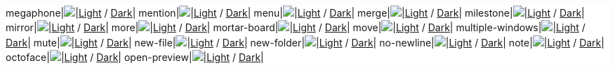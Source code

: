 megaphone|<img width='16px' src='https://raw.githubusercontent.com/microsoft/vscode-icons/master/icons/light/megaphone.svg?sanitize=true' />|[Light](https://raw.githubusercontent.com/microsoft/vscode-icons/master/icons/light/megaphone.svg) / [Dark](https://raw.githubusercontent.com/microsoft/vscode-icons/master/icons/dark/megaphone.svg)|
mention|<img width='16px' src='https://raw.githubusercontent.com/microsoft/vscode-icons/master/icons/light/mention.svg?sanitize=true' />|[Light](https://raw.githubusercontent.com/microsoft/vscode-icons/master/icons/light/mention.svg) / [Dark](https://raw.githubusercontent.com/microsoft/vscode-icons/master/icons/dark/mention.svg)|
menu|<img width='16px' src='https://raw.githubusercontent.com/microsoft/vscode-icons/master/icons/light/menu.svg?sanitize=true' />|[Light](https://raw.githubusercontent.com/microsoft/vscode-icons/master/icons/light/menu.svg) / [Dark](https://raw.githubusercontent.com/microsoft/vscode-icons/master/icons/dark/menu.svg)|
merge|<img width='16px' src='https://raw.githubusercontent.com/microsoft/vscode-icons/master/icons/light/merge.svg?sanitize=true' />|[Light](https://raw.githubusercontent.com/microsoft/vscode-icons/master/icons/light/merge.svg) / [Dark](https://raw.githubusercontent.com/microsoft/vscode-icons/master/icons/dark/merge.svg)|
milestone|<img width='16px' src='https://raw.githubusercontent.com/microsoft/vscode-icons/master/icons/light/milestone.svg?sanitize=true' />|[Light](https://raw.githubusercontent.com/microsoft/vscode-icons/master/icons/light/milestone.svg) / [Dark](https://raw.githubusercontent.com/microsoft/vscode-icons/master/icons/dark/milestone.svg)|
mirror|<img width='16px' src='https://raw.githubusercontent.com/microsoft/vscode-icons/master/icons/light/mirror.svg?sanitize=true' />|[Light](https://raw.githubusercontent.com/microsoft/vscode-icons/master/icons/light/mirror.svg) / [Dark](https://raw.githubusercontent.com/microsoft/vscode-icons/master/icons/dark/mirror.svg)|
more|<img width='16px' src='https://raw.githubusercontent.com/microsoft/vscode-icons/master/icons/light/more.svg?sanitize=true' />|[Light](https://raw.githubusercontent.com/microsoft/vscode-icons/master/icons/light/more.svg) / [Dark](https://raw.githubusercontent.com/microsoft/vscode-icons/master/icons/dark/more.svg)|
mortar-board|<img width='16px' src='https://raw.githubusercontent.com/microsoft/vscode-icons/master/icons/light/mortar-board.svg?sanitize=true' />|[Light](https://raw.githubusercontent.com/microsoft/vscode-icons/master/icons/light/mortar-board.svg) / [Dark](https://raw.githubusercontent.com/microsoft/vscode-icons/master/icons/dark/mortar-board.svg)|
move|<img width='16px' src='https://raw.githubusercontent.com/microsoft/vscode-icons/master/icons/light/move.svg?sanitize=true' />|[Light](https://raw.githubusercontent.com/microsoft/vscode-icons/master/icons/light/move.svg) / [Dark](https://raw.githubusercontent.com/microsoft/vscode-icons/master/icons/dark/move.svg)|
multiple-windows|<img width='16px' src='https://raw.githubusercontent.com/microsoft/vscode-icons/master/icons/light/multiple-windows.svg?sanitize=true' />|[Light](https://raw.githubusercontent.com/microsoft/vscode-icons/master/icons/light/multiple-windows.svg) / [Dark](https://raw.githubusercontent.com/microsoft/vscode-icons/master/icons/dark/multiple-windows.svg)|
mute|<img width='16px' src='https://raw.githubusercontent.com/microsoft/vscode-icons/master/icons/light/mute.svg?sanitize=true' />|[Light](https://raw.githubusercontent.com/microsoft/vscode-icons/master/icons/light/mute.svg) / [Dark](https://raw.githubusercontent.com/microsoft/vscode-icons/master/icons/dark/mute.svg)|
new-file|<img width='16px' src='https://raw.githubusercontent.com/microsoft/vscode-icons/master/icons/light/new-file.svg?sanitize=true' />|[Light](https://raw.githubusercontent.com/microsoft/vscode-icons/master/icons/light/new-file.svg) / [Dark](https://raw.githubusercontent.com/microsoft/vscode-icons/master/icons/dark/new-file.svg)|
new-folder|<img width='16px' src='https://raw.githubusercontent.com/microsoft/vscode-icons/master/icons/light/new-folder.svg?sanitize=true' />|[Light](https://raw.githubusercontent.com/microsoft/vscode-icons/master/icons/light/new-folder.svg) / [Dark](https://raw.githubusercontent.com/microsoft/vscode-icons/master/icons/dark/new-folder.svg)|
no-newline|<img width='16px' src='https://raw.githubusercontent.com/microsoft/vscode-icons/master/icons/light/no-newline.svg?sanitize=true' />|[Light](https://raw.githubusercontent.com/microsoft/vscode-icons/master/icons/light/no-newline.svg) / [Dark](https://raw.githubusercontent.com/microsoft/vscode-icons/master/icons/dark/no-newline.svg)|
note|<img width='16px' src='https://raw.githubusercontent.com/microsoft/vscode-icons/master/icons/light/note.svg?sanitize=true' />|[Light](https://raw.githubusercontent.com/microsoft/vscode-icons/master/icons/light/note.svg) / [Dark](https://raw.githubusercontent.com/microsoft/vscode-icons/master/icons/dark/note.svg)|
octoface|<img width='16px' src='https://raw.githubusercontent.com/microsoft/vscode-icons/master/icons/light/octoface.svg?sanitize=true' />|[Light](https://raw.githubusercontent.com/microsoft/vscode-icons/master/icons/light/octoface.svg) / [Dark](https://raw.githubusercontent.com/microsoft/vscode-icons/master/icons/dark/octoface.svg)|
open-preview|<img width='16px' src='https://raw.githubusercontent.com/microsoft/vscode-icons/master/icons/light/open-preview.svg?sanitize=true' />|[Light](https://raw.githubusercontent.com/microsoft/vscode-icons/master/icons/light/open-preview.svg) / [Dark](https://raw.githubusercontent.com/microsoft/vscode-icons/master/icons/dark/open-preview.svg)|